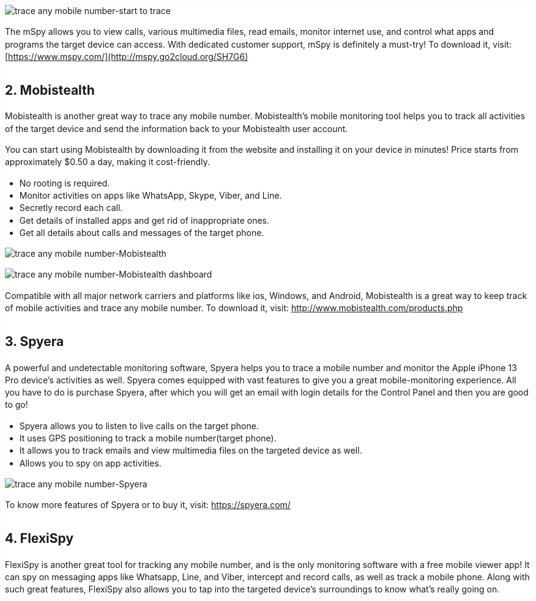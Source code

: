 ![trace any mobile number-start to trace](https://images.wondershare.com/drfone/article/2017/10/15089049011594.jpg)

The mSpy allows you to view calls, various multimedia files, read emails, monitor internet use, and control what apps and programs the target device can access. With dedicated customer support, mSpy is definitely a must-try! To download it, visit: [https://www.mspy.com/](http://mspy.go2cloud.org/SH7G6)

## 2\. Mobistealth

Mobistealth is another great way to trace any mobile number. Mobistealth’s mobile monitoring tool helps you to track all activities of the target device and send the information back to your Mobistealth user account.

You can start using Mobistealth by downloading it from the website and installing it on your device in minutes! Price starts from approximately $0.50 a day, making it cost-friendly.

- No rooting is required.
- Monitor activities on apps like WhatsApp, Skype, Viber, and Line.
- Secretly record each call.
- Get details of installed apps and get rid of inappropriate ones.
- Get all details about calls and messages of the target phone.

![trace any mobile number-Mobistealth](https://images.wondershare.com/drfone/article/2017/10/15089049296308.jpg)

![trace any mobile number-Mobistealth dashboard](https://images.wondershare.com/drfone/article/2017/10/15089049415025.jpg)

Compatible with all major network carriers and platforms like ios, Windows, and Android, Mobistealth is a great way to keep track of mobile activities and trace any mobile number. To download it, visit: <http://www.mobistealth.com/products.php>

## 3\. Spyera

A powerful and undetectable monitoring software, Spyera helps you to trace a mobile number and monitor the Apple iPhone 13 Pro device’s activities as well. Spyera comes equipped with vast features to give you a great mobile-monitoring experience. All you have to do is purchase Spyera, after which you will get an email with login details for the Control Panel and then you are good to go!

- Spyera allows you to listen to live calls on the target phone.
- It uses GPS positioning to track a mobile number(target phone).
- It allows you to track emails and view multimedia files on the targeted device as well.
- Allows you to spy on app activities.

![trace any mobile number-Spyera](https://images.wondershare.com/drfone/article/2017/10/15089049792149.jpg)

To know more features of Spyera or to buy it, visit: <https://spyera.com/>

## 4\. FlexiSpy

FlexiSpy is another great tool for tracking any mobile number, and is the only monitoring software with a free mobile viewer app! It can spy on messaging apps like Whatsapp, Line, and Viber, intercept and record calls, as well as track a mobile phone. Along with such great features, FlexiSpy also allows you to tap into the targeted device’s surroundings to know what’s really going on.
